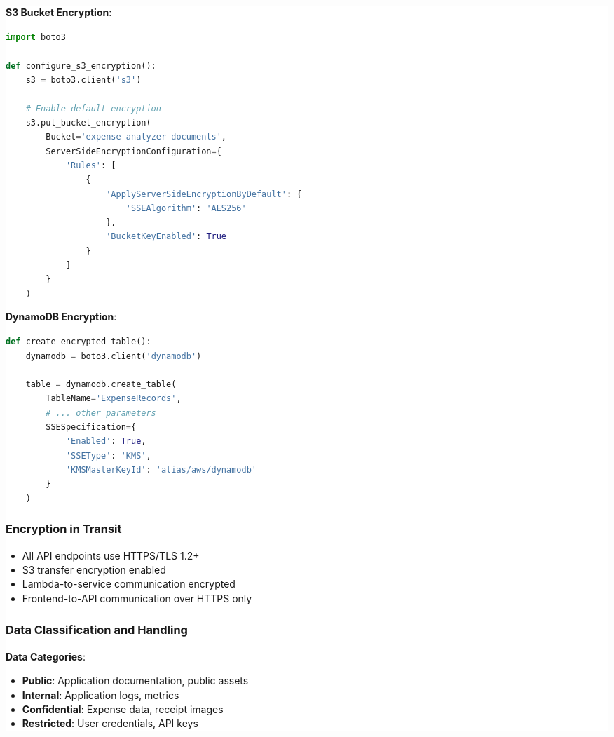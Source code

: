 **S3 Bucket Encryption**:
```python
import boto3

def configure_s3_encryption():
    s3 = boto3.client('s3')
    
    # Enable default encryption
    s3.put_bucket_encryption(
        Bucket='expense-analyzer-documents',
        ServerSideEncryptionConfiguration={
            'Rules': [
                {
                    'ApplyServerSideEncryptionByDefault': {
                        'SSEAlgorithm': 'AES256'
                    },
                    'BucketKeyEnabled': True
                }
            ]
        }
    )
```

**DynamoDB Encryption**:
```python
def create_encrypted_table():
    dynamodb = boto3.client('dynamodb')
    
    table = dynamodb.create_table(
        TableName='ExpenseRecords',
        # ... other parameters
        SSESpecification={
            'Enabled': True,
            'SSEType': 'KMS',
            'KMSMasterKeyId': 'alias/aws/dynamodb'
        }
    )
```

### Encryption in Transit
- All API endpoints use HTTPS/TLS 1.2+
- S3 transfer encryption enabled
- Lambda-to-service communication encrypted
- Frontend-to-API communication over HTTPS only

### Data Classification and Handling

**Data Categories**:
- **Public**: Application documentation, public assets
- **Internal**: Application logs, metrics
- **Confidential**: Expense data, receipt images
- **Restricted**: User credentials, API keys
